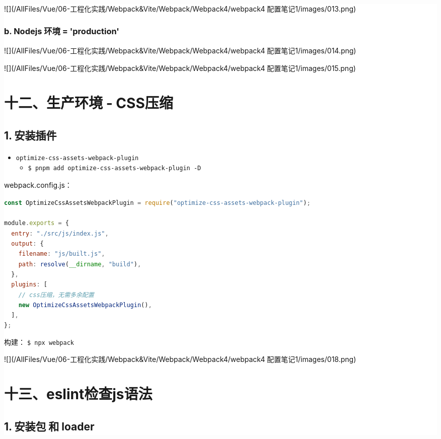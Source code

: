 ![](/AllFiles/Vue/06-工程化实践/Webpack&Vite/Webpack/Webpack4/webpack4 配置笔记1/images/013.png)



### b. Nodejs 环境 = 'production'

![](/AllFiles/Vue/06-工程化实践/Webpack&Vite/Webpack/Webpack4/webpack4 配置笔记1/images/014.png)

![](/AllFiles/Vue/06-工程化实践/Webpack&Vite/Webpack/Webpack4/webpack4 配置笔记1/images/015.png)





# 十二、生产环境 - CSS压缩

## 1. 安装插件

* `optimize-css-assets-webpack-plugin`
    * `$ pnpm add optimize-css-assets-webpack-plugin -D `




webpack.config.js：

```js
const OptimizeCssAssetsWebpackPlugin = require("optimize-css-assets-webpack-plugin");

module.exports = {
  entry: "./src/js/index.js",
  output: {
    filename: "js/built.js",
    path: resolve(__dirname, "build"),
  },
  plugins: [
    // css压缩，无需多余配置
    new OptimizeCssAssetsWebpackPlugin(),
  ],
};

```



构建： `$ npx webpack`

![](/AllFiles/Vue/06-工程化实践/Webpack&Vite/Webpack/Webpack4/webpack4 配置笔记1/images/018.png)



# 十三、eslint检查js语法

## 1. 安装包 和 loader
